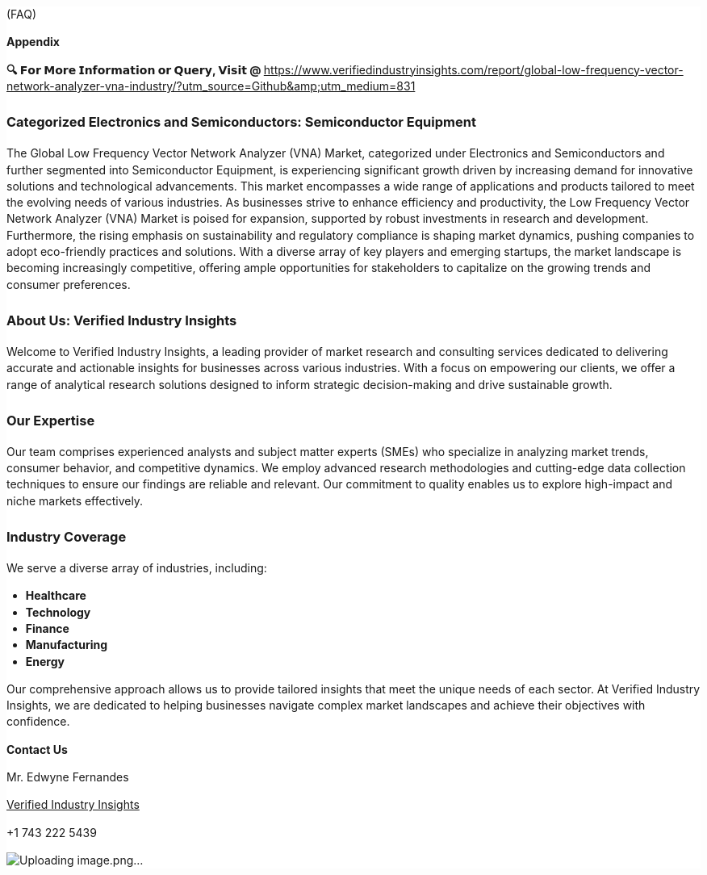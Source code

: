 (FAQ)</strong></p><p><strong>Appendix<br /></strong></p><p><strong>🔍 𝗙𝗼𝗿 𝗠𝗼𝗿𝗲 𝗜𝗻𝗳𝗼𝗿𝗺𝗮𝘁𝗶𝗼𝗻 𝗼𝗿 𝗤𝘂𝗲𝗿𝘆, 𝗩𝗶𝘀𝗶𝘁 @ </strong><a href="https://www.verifiedindustryinsights.com/report/global-low-frequency-vector-network-analyzer-vna-industry/?utm_source=Github&amp;utm_medium=831">https://www.verifiedindustryinsights.com/report/global-low-frequency-vector-network-analyzer-vna-industry/?utm_source=Github&amp;utm_medium=831</a>&nbsp;</p><h3>Categorized Electronics and Semiconductors: Semiconductor Equipment </h3><p>The Global Low Frequency Vector Network Analyzer (VNA) Market, categorized under Electronics and Semiconductors and further segmented into Semiconductor Equipment, is experiencing significant growth driven by increasing demand for innovative solutions and technological advancements. This market encompasses a wide range of applications and products tailored to meet the evolving needs of various industries. As businesses strive to enhance efficiency and productivity, the Low Frequency Vector Network Analyzer (VNA) Market is poised for expansion, supported by robust investments in research and development. Furthermore, the rising emphasis on sustainability and regulatory compliance is shaping market dynamics, pushing companies to adopt eco-friendly practices and solutions. With a diverse array of key players and emerging startups, the market landscape is becoming increasingly competitive, offering ample opportunities for stakeholders to capitalize on the growing trends and consumer preferences.</p><h3>About Us: Verified Industry Insights</h3><p>Welcome to Verified Industry Insights, a leading provider of market research and consulting services dedicated to delivering accurate and actionable insights for businesses across various industries. With a focus on empowering our clients, we offer a range of analytical research solutions designed to inform strategic decision-making and drive sustainable growth.</p><h3>Our Expertise</h3><p>Our team comprises experienced analysts and subject matter experts (SMEs) who specialize in analyzing market trends, consumer behavior, and competitive dynamics. We employ advanced research methodologies and cutting-edge data collection techniques to ensure our findings are reliable and relevant. Our commitment to quality enables us to explore high-impact and niche markets effectively.</p><h3>Industry Coverage</h3><p>We serve a diverse array of industries, including:</p><ul><li><strong>Healthcare</strong></li><li><strong>Technology</strong></li><li><strong>Finance</strong></li><li><strong>Manufacturing</strong></li><li><strong>Energy</strong></li></ul><p>Our comprehensive approach allows us to provide tailored insights that meet the unique needs of each sector. At Verified Industry Insights, we are dedicated to helping businesses navigate complex market landscapes and achieve their objectives with confidence.</p><p><strong>Contact Us</strong></p><p>Mr. Edwyne Fernandes</p><p><a href="https://www.verifiedindustryinsights.com/">Verified Industry Insights</a></p><p>+1 743 222 5439</p>
![Uploading image.png…]()
